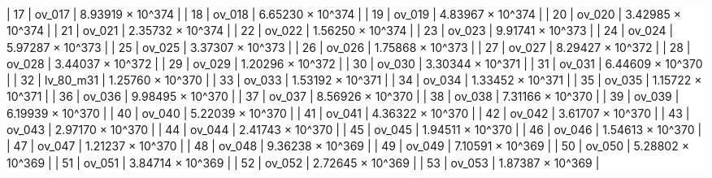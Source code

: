 | 17 | ov_017 | 8.93919 × 10^374 |
| 18 | ov_018 | 6.65230 × 10^374 |
| 19 | ov_019 | 4.83967 × 10^374 |
| 20 | ov_020 | 3.42985 × 10^374 |
| 21 | ov_021 | 2.35732 × 10^374 |
| 22 | ov_022 | 1.56250 × 10^374 |
| 23 | ov_023 | 9.91741 × 10^373 |
| 24 | ov_024 | 5.97287 × 10^373 |
| 25 | ov_025 | 3.37307 × 10^373 |
| 26 | ov_026 | 1.75868 × 10^373 |
| 27 | ov_027 | 8.29427 × 10^372 |
| 28 | ov_028 | 3.44037 × 10^372 |
| 29 | ov_029 | 1.20296 × 10^372 |
| 30 | ov_030 | 3.30344 × 10^371 |
| 31 | ov_031 | 6.44609 × 10^370 |
| 32 | lv_80_m31 | 1.25760 × 10^370 |
| 33 | ov_033 | 1.53192 × 10^371 |
| 34 | ov_034 | 1.33452 × 10^371 |
| 35 | ov_035 | 1.15722 × 10^371 |
| 36 | ov_036 | 9.98495 × 10^370 |
| 37 | ov_037 | 8.56926 × 10^370 |
| 38 | ov_038 | 7.31166 × 10^370 |
| 39 | ov_039 | 6.19939 × 10^370 |
| 40 | ov_040 | 5.22039 × 10^370 |
| 41 | ov_041 | 4.36322 × 10^370 |
| 42 | ov_042 | 3.61707 × 10^370 |
| 43 | ov_043 | 2.97170 × 10^370 |
| 44 | ov_044 | 2.41743 × 10^370 |
| 45 | ov_045 | 1.94511 × 10^370 |
| 46 | ov_046 | 1.54613 × 10^370 |
| 47 | ov_047 | 1.21237 × 10^370 |
| 48 | ov_048 | 9.36238 × 10^369 |
| 49 | ov_049 | 7.10591 × 10^369 |
| 50 | ov_050 | 5.28802 × 10^369 |
| 51 | ov_051 | 3.84714 × 10^369 |
| 52 | ov_052 | 2.72645 × 10^369 |
| 53 | ov_053 | 1.87387 × 10^369 |